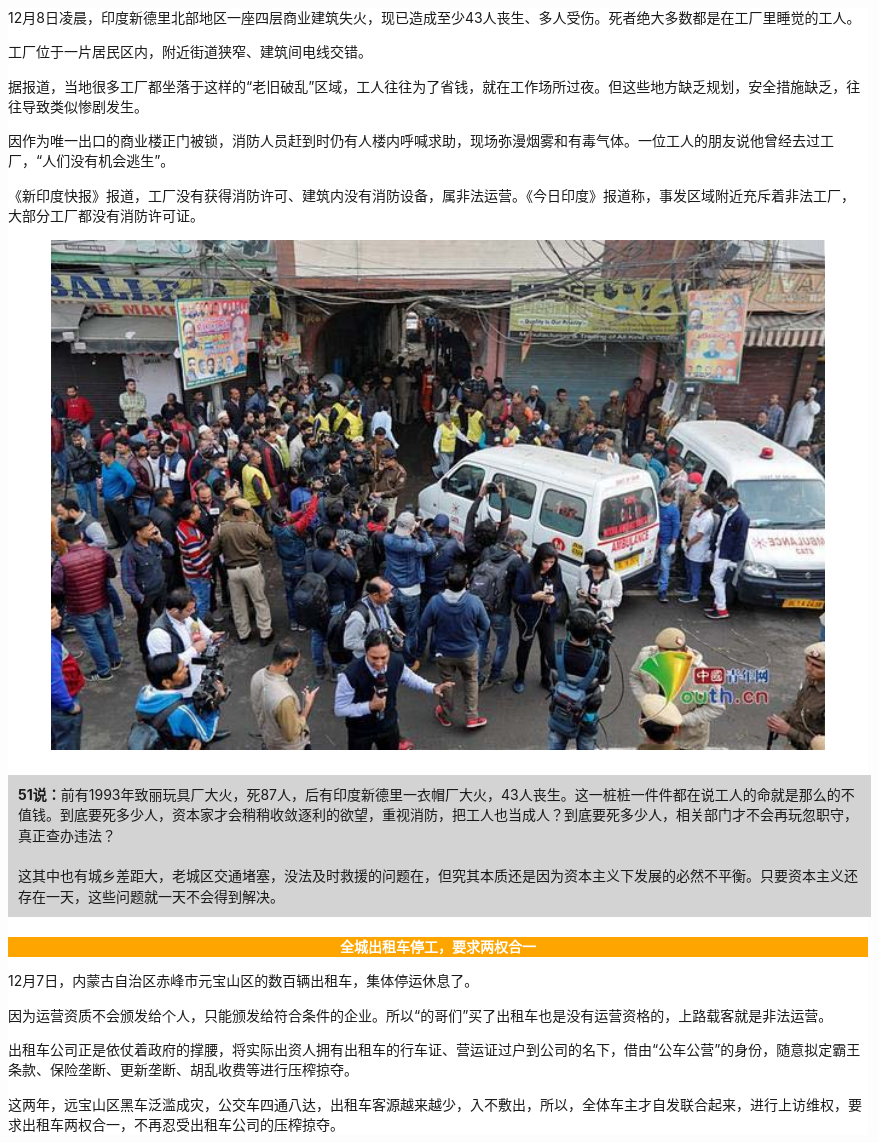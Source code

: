 12月8日凌晨，印度新德里北部地区一座四层商业建筑失火，现已造成至少43人丧生、多人受伤。死者绝大多数都是在工厂里睡觉的工人。

工厂位于一片居民区内，附近街道狭窄、建筑间电线交错。

据报道，当地很多工厂都坐落于这样的“老旧破乱”区域，工人往往为了省钱，就在工作场所过夜。但这些地方缺乏规划，安全措施缺乏，往往导致类似惨剧发生。

因作为唯一出口的商业楼正门被锁，消防人员赶到时仍有人楼内呼喊求助，现场弥漫烟雾和有毒气体。一位工人的朋友说他曾经去过工厂，“人们没有机会逃生”。

《新印度快报》报道，工厂没有获得消防许可、建筑内没有消防设备，属非法运营。《今日印度》报道称，事发区域附近充斥着非法工厂，大部分工厂都没有消防许可证。

<div style="text-align:center"><img src="/images/201912/20191215-6.jpg" width="90%"></div><br>

<div style="width:98%;padding:10px;background-color:lightgrey;margin:0;">
<strong>51说：</strong>前有1993年致丽玩具厂大火，死87人，后有印度新德里一衣帽厂大火，43人丧生。这一桩桩一件件都在说工人的命就是那么的不值钱。到底要死多少人，资本家才会稍稍收敛逐利的欲望，重视消防，把工人也当成人？到底要死多少人，相关部门才不会再玩忽职守，真正查办违法？<br><br>
这其中也有城乡差距大，老城区交通堵塞，没法及时救援的问题在，但究其本质还是因为资本主义下发展的必然不平衡。只要资本主义还存在一天，这些问题就一天不会得到解决。
</div><br>


<div style="text-align:center;background-color:orange;color:white"><strong>全城出租车停工，要求两权合一</strong></div>

12月7日，内蒙古自治区赤峰市元宝山区的数百辆出租车，集体停运休息了。

因为运营资质不会颁发给个人，只能颁发给符合条件的企业。所以“的哥们”买了出租车也是没有运营资格的，上路载客就是非法运营。

出租车公司正是依仗着政府的撑腰，将实际出资人拥有出租车的行车证、营运证过户到公司的名下，借由“公车公营”的身份，随意拟定霸王条款、保险垄断、更新垄断、胡乱收费等进行压榨掠夺。

这两年，远宝山区黑车泛滥成灾，公交车四通八达，出租车客源越来越少，入不敷出，所以，全体车主才自发联合起来，进行上访维权，要求出租车两权合一，不再忍受出租车公司的压榨掠夺。
